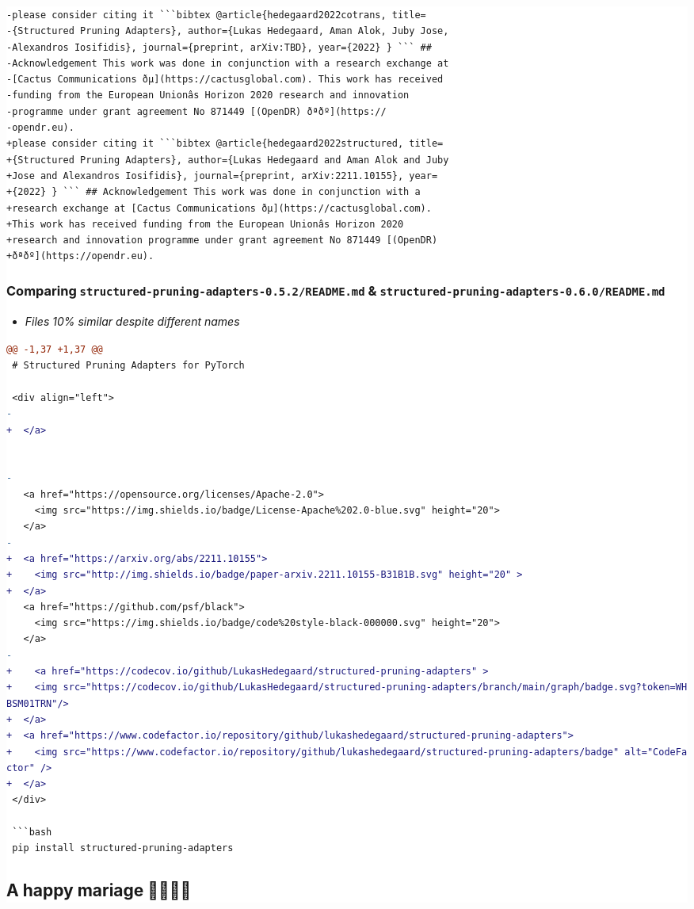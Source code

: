 ```
-please consider citing it ```bibtex @article{hedegaard2022cotrans, title=
-{Structured Pruning Adapters}, author={Lukas Hedegaard, Aman Alok, Juby Jose,
-Alexandros Iosifidis}, journal={preprint, arXiv:TBD}, year={2022} } ``` ##
-Acknowledgement This work was done in conjunction with a research exchange at
-[Cactus Communications ðµ](https://cactusglobal.com). This work has received
-funding from the European Unionâs Horizon 2020 research and innovation
-programme under grant agreement No 871449 [(OpenDR) ðªðº](https://
-opendr.eu).
+please consider citing it ```bibtex @article{hedegaard2022structured, title=
+{Structured Pruning Adapters}, author={Lukas Hedegaard and Aman Alok and Juby
+Jose and Alexandros Iosifidis}, journal={preprint, arXiv:2211.10155}, year=
+{2022} } ``` ## Acknowledgement This work was done in conjunction with a
+research exchange at [Cactus Communications ðµ](https://cactusglobal.com).
+This work has received funding from the European Unionâs Horizon 2020
+research and innovation programme under grant agreement No 871449 [(OpenDR)
+ðªðº](https://opendr.eu).
```

### Comparing `structured-pruning-adapters-0.5.2/README.md` & `structured-pruning-adapters-0.6.0/README.md`

 * *Files 10% similar despite different names*

```diff
@@ -1,37 +1,37 @@
 # Structured Pruning Adapters for PyTorch
 
 <div align="left">
-  
+  </a>
   
   
-  
   <a href="https://opensource.org/licenses/Apache-2.0">
     <img src="https://img.shields.io/badge/License-Apache%202.0-blue.svg" height="20">
   </a>
-  
+  <a href="https://arxiv.org/abs/2211.10155">
+    <img src="http://img.shields.io/badge/paper-arxiv.2211.10155-B31B1B.svg" height="20" >
+  </a>
   <a href="https://github.com/psf/black">
     <img src="https://img.shields.io/badge/code%20style-black-000000.svg" height="20">
   </a>
-  
+    <a href="https://codecov.io/github/LukasHedegaard/structured-pruning-adapters" > 
+    <img src="https://codecov.io/github/LukasHedegaard/structured-pruning-adapters/branch/main/graph/badge.svg?token=WHBSM01TRN"/> 
+  </a>
+  <a href="https://www.codefactor.io/repository/github/lukashedegaard/structured-pruning-adapters">
+    <img src="https://www.codefactor.io/repository/github/lukashedegaard/structured-pruning-adapters/badge" alt="CodeFactor" />
+  </a>
 </div>
 
 ```bash
 pip install structured-pruning-adapters
 ```
 ## A happy mariage 👰‍♀️🤵‍♂️
 